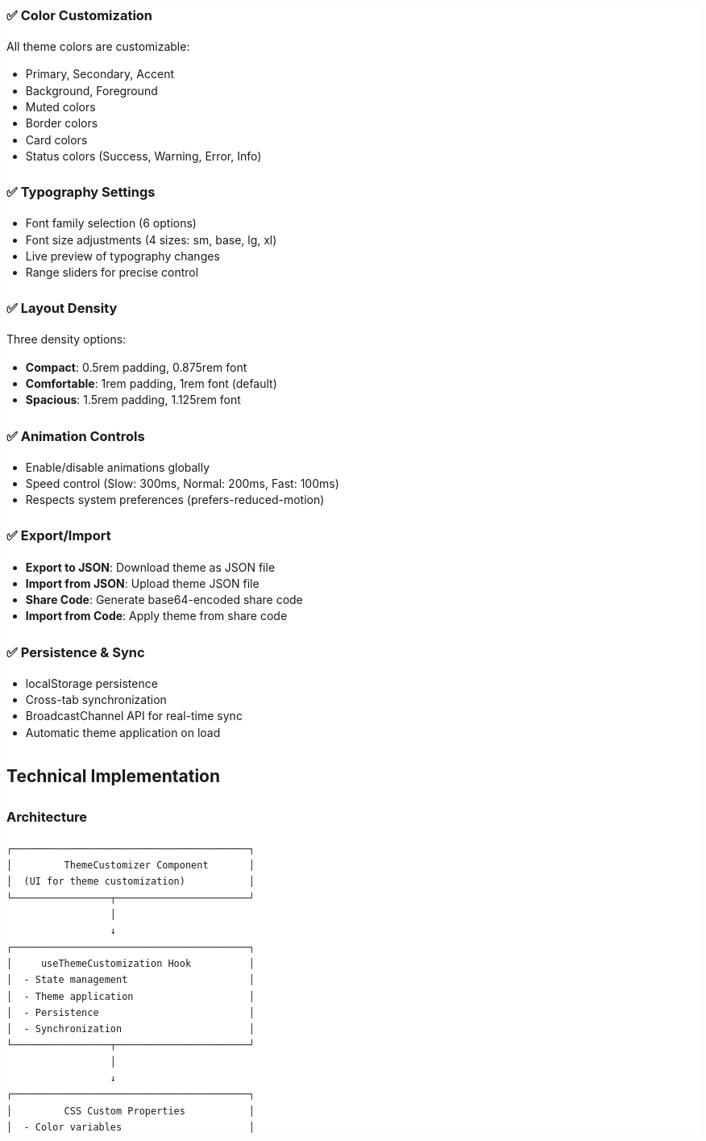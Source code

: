 ### ✅ Color Customization
All theme colors are customizable:
- Primary, Secondary, Accent
- Background, Foreground
- Muted colors
- Border colors
- Card colors
- Status colors (Success, Warning, Error, Info)

### ✅ Typography Settings
- Font family selection (6 options)
- Font size adjustments (4 sizes: sm, base, lg, xl)
- Live preview of typography changes
- Range sliders for precise control

### ✅ Layout Density
Three density options:
- **Compact**: 0.5rem padding, 0.875rem font
- **Comfortable**: 1rem padding, 1rem font (default)
- **Spacious**: 1.5rem padding, 1.125rem font

### ✅ Animation Controls
- Enable/disable animations globally
- Speed control (Slow: 300ms, Normal: 200ms, Fast: 100ms)
- Respects system preferences (prefers-reduced-motion)

### ✅ Export/Import
- **Export to JSON**: Download theme as JSON file
- **Import from JSON**: Upload theme JSON file
- **Share Code**: Generate base64-encoded share code
- **Import from Code**: Apply theme from share code

### ✅ Persistence & Sync
- localStorage persistence
- Cross-tab synchronization
- BroadcastChannel API for real-time sync
- Automatic theme application on load

## Technical Implementation

### Architecture

```
┌─────────────────────────────────────────┐
│         ThemeCustomizer Component       │
│  (UI for theme customization)           │
└─────────────────┬───────────────────────┘
                  │
                  ↓
┌─────────────────────────────────────────┐
│     useThemeCustomization Hook          │
│  - State management                     │
│  - Theme application                    │
│  - Persistence                          │
│  - Synchronization                      │
└─────────────────┬───────────────────────┘
                  │
                  ↓
┌─────────────────────────────────────────┐
│         CSS Custom Properties           │
│  - Color variables                      │
```